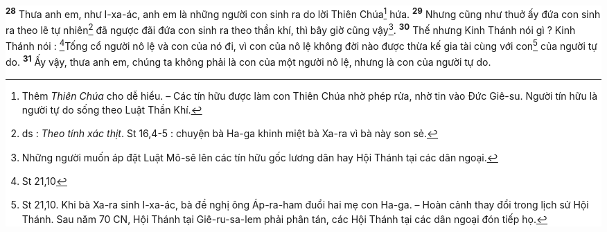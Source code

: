 <sup><b>28</b></sup> Thưa anh em, như I-xa-ác, anh em là những người con sinh ra do lời Thiên Chúa[^26] hứa. <sup><b>29</b></sup> Nhưng cũng như thuở ấy đứa con sinh ra theo lẽ tự nhiên[^27] đã ngược đãi đứa con sinh ra theo thần khí, thì bây giờ cũng vậy[^28]. <sup><b>30</b></sup> Thế nhưng Kinh Thánh nói gì ? Kinh Thánh nói : [^14*]Tống cổ người nô lệ và con của nó đi, vì con của nô lệ không đời nào được thừa kế gia tài cùng với con[^29] của người tự do. <sup><b>31</b></sup> Ấy vậy, thưa anh em, chúng ta không phải là con của một người nô lệ, nhưng là con của người tự do.

[^1]: Đoạn này mượn từ ngữ luật pháp Rô-ma để so sánh quyền hạn Luật Mô-sê đối với dân Ít-ra-en và người giám hộ đối với người thừa kế vị thành niên. Như người cha có toàn quyền quyết định thời gian giám hộ cho con cái, Thiên Chúa hoàn toàn tự do ấn định thời hạn Luật cai trị và khai mạc thời ân sủng, thời tự do trong Đức Ki-tô và Thánh Thần. Tín hữu đang sống trong thời ân sủng làm con Thiên Chúa, lại muốn tùng phục Luật, là chấp nhận cảnh nô lệ (x. Rm 8).
[^2]: ds : <i>Tôi nói</i>.
[^3]: Có thể hiểu tín hữu Ga-lát gốc lương dân trước kia thờ các tinh tú và sức mạnh thiên nhiên, hoặc ám chỉ hình thức nghi lễ tôn giáo thời Cựu Ước dựa vào sự vận hành của các thiên thể theo thời gian.
[^4]: Thiên Chúa là chủ mọi thời gian. Người có sáng kiến ấn định thời gian nhập thể, cứu độ và cánh chung. Người Do-thái hằng chờ đợi Đấng Cứu Độ suốt lịch sử lâu dài. Đã đến thời trong đó tiếp diễn kế hoạch cứu độ của Thiên Chúa (x. Mc 1,15 ; Cv 1,7 ; Rm 1,3 ; 1 Cr 10,11 ; 2 Cr 6,2 ; Ep 1,10 ; Hr 1,2 ; 9,26 ; 1 Tx 5,1-2).
[^5]: Đấng Cứu Độ là chính Con Thiên Chúa. Người Do-thái vẫn chờ đợi Đấng Cứu Độ xuất thân từ nhà Đa-vít (x. Lc 1,69). Ở đây, nhấn mạnh đến mầu nhiệm nhập thể. Thiên Chúa làm người. Người nhập vào một dân tộc, sống trong thời gian nhất định, trên giải đất cụ thể, làm con một người đàn bà. Điều này gợi lên lời hứa trong St 3,16. Đức Ma-ri-a giữ vai trò quan trọng trong nhiệm cục cứu độ (x. Mt 1,17 ; Lc 1,31 ; Mc 6,3). Ngoài ra, Đức Giê-su chấp nhận một thân phận mỏng giòn và chia sẻ với loài người đang bị Luật giam hãm (3,23) và bị nguyền rủa (3,13).
[^6]: Ơn cứu độ có hai phương diện : tiêu cực là giải thoát loài người khỏi ách nô lệ tội lỗi và Lề Luật ; tích cực là đưa loài người vào gia đình Thiên Chúa, làm nghĩa tử. Đó chính là nhờ <i>mặc lấy Đức Ki-tô</i> (3,27). Đức Ki-tô đã đổ máu mình ra làm giá cứu chuộc nhân loại. Tín hữu được hưởng nhờ ơn cứu chuộc này mới có địa vị làm con Thiên Chúa.
[^7]: Ở đây, mầu nhiệm Ba Ngôi được nói đến, liên quan ơn cứu độ. Thiên Chúa là Cha có sáng kiến cứu chuộc loài người ; Chúa Con nhập thể thực hiện công trình cứu chuộc ; Thánh Thần làm cho người ta đón nhận ơn cứu chuộc ấy và đưa họ vào gia đình Thiên Chúa.
[^8]: Thánh Thần làm cho người tín hữu nên con cái Thiên Chúa và ràng buộc họ với Chúa Cha. Thánh Thần thúc giục người tín hữu cầu nguyện. Người Do-thái khi cầu nguyện không dám gọi Thiên Chúa là Cha. Còn người tín hữu thì dám gọi Thiên Chúa là Cha, vì có Thánh Thần ngự trong tâm hồn, và nhờ Đức Giê-su đã dạy (x. Mt 6,9 ; Lc 11,2). Chính Đức Giê-su đã cầu nguyện như thế (x. Mc 14,36 ; Ga 17,1).
[^9]: Thiên Chúa hứa ban cho tổ phụ Áp-ra-ham một người thừa kế và ông đã tin (3,6). Đức Ki-tô là người thừa kế ấy (3,16). Nhờ phép rửa, người tín hữu nên một với Đức Ki-tô (3,27), được làm nghĩa tử Thiên Chúa (4,5), nhờ Thần Khí (4,6). Đã làm nghĩa tử, tất nhiên được hưởng quyền thừa kế. Nơi các tín hữu, chính Thánh Thần làm bảo chứng về Nước Thiên Chúa (x. 2 Cr 1,22 ; Ep 1,14).
[^10]: Câu này cho thấy tín hữu Ga-lát gốc lương dân là người nhận thư Ga-lát. Thiên Chúa là chủ thể có ngôi vị. Các tượng thần là do tay người phàm làm ra. Không được thờ các ngẫu tượng ấy.
[^11]: Bỏ Thiên Chúa là phản bội, thất trung thất tín với Người. Có ám chỉ việc giữ Luật Mô-sê thay cho Luật Thần Khí.
[^12]: X. Cl 2,16.20 giữ các ngày lễ trong Do-thái giáo (x. Đnl 16,1-17) ; hoặc là lễ kính các thần ngoại giáo.
[^13]: Trong đoạn này, giọng điệu của thánh Phao-lô không còn gay gắt như 3,1, nhưng tình cảm dạt dào với mục đích đắc nhân tâm và đánh động lương tâm người Ga-lát để họ trung thành với Tin Mừng người rao giảng. Người nhắc lại lần đầu tiên người đến Ga-lát trong lúc đang bệnh nặng, được anh em Ga-lát đón tiếp niềm nở, ân cần chăm sóc. Giữa người và họ, phát sinh một tình phụ tử thiêng liêng, cao quý.
[^14]: Dứt khoát không giữ Luật Mô-sê nữa, chỉ sống trong Luật Đức Ki-tô (x. 1 Cr 9,21).
[^15]: Không rõ bệnh gì, thánh Phao-lô bị ném đá, đánh đập tưởng gần chết, vất vả vì hành trình. Tất cả những thư đó khiến người bệnh nặng, cần tĩnh dưỡng.
[^16]: Người Ga-lát hiếu khách, đón tiếp thánh Phao-lô, một người giảng Tin Mừng, như chính Đức Ki-tô. Gợi lại chuyện cũ, thánh Phao-lô muốn họ đừng nghe theo những kẻ chia rẽ người với họ, hoặc với các Tông Đồ. Đã coi người là sứ giả của Thiên Chúa, tín hữu Ga-lát hãy giữ các điều người truyền giảng.
[^17]: Sự thật là chính Tin Mừng, hoặc những điều sai phạm của người Ga-lát bị thánh Phao-lô chống đối.
[^18]: Nhiệt thành giữ Luật Mô-sê, những nghi thức bên ngoài 3,3, nhất là cắt bì.
[^19]: X. 1 Cr 4,15 ; Rm 8,9-10. Tình phụ tử thiêng liêng này xuất phát từ công cuộc giảng Tin Mừng của thánh Phao-lô. Người đã làm cho họ trở nên con cái Thiên Chúa. Gọi các tín hữu Ga-lát là <i>những người con bé nhỏ</i> là bằng chứng diễn tả cảm sâu đậm và thân mật giữa thánh Phao-lô và tín hữu Ga-lát.

[^20]: Chứng cứ Kinh Thánh giúp các tín hữu Ga-lát hiểu rõ hơn giá trị tuyệt đối của Tin Mừng. Thánh Phao-lô đưa ra những cặp mâu thuẫn có tính biện chứng để thuyết phục họ. Hai người mẹ, hai người con thừa kế, hai thành trì, hai giao ước. Một bên là nô lệ, bên kia là tự do. Phía nô lệ (Ha-ga, Ít-ma-en) và Luật (núi Xi-nai, thành Giê-ru-sa-lem hiện thời) : đó là Giao Ước Cũ trong đó người ta vẫn chịu tuỳ thuộc <i>lẽ tự nhiên</i>, làm nô lệ Lề Luật. Phía tự do, thừa kế, lời hứa (Xa-ra, I-xa-ác) : đó là Giao Ước Mới do Thiên Chúa can thiệp cách đặc biệt. Nhờ đó, chính Thiên Chúa thực hiện lời Người hứa và cho loài người được nên nghĩa tử. Người tín hữu, nhờ đức tin, được làm con cái tổ phụ Áp-ra-ham, được sống trong thành Giê-ru-sa-lem thượng giới.
[^21]: ds : <i>một là của người nữ nô lệ, một là của người nữ tự do</i>. Ít-ma-en là con bà Ha-ga ; I-xa-ác là con bà Xa-ra (x. St 16 ; 21).
[^22]: ds : <i>theo tính xác thịt</i>. Ít-ma-en sinh ra không có sự can thiệp đặc biệt của Thiên Chúa hoặc không do lời hứa.
[^23]: X. Rm 4,19-21. I-xa-ác được sinh ra do lời Thiên Chúa hứa.
[^24]: Người Do-thái là nô lệ dưới sự giám hộ của Luật Mô-sê (x. 3,23-24).
[^25]: Is 54,1.
[^26]: Thêm <i>Thiên Chúa</i> cho dễ hiểu. – Các tín hữu được làm con Thiên Chúa nhờ phép rửa, nhờ tin vào Đức Giê-su. Người tín hữu là người tự do sống theo Luật Thần Khí.
[^27]: ds : <i>Theo tính xác thịt</i>. St 16,4-5 : chuyện bà Ha-ga khinh miệt bà Xa-ra vì bà này son sẻ.
[^28]: Những người muốn áp đặt Luật Mô-sê lên các tín hữu gốc lương dân hay Hội Thánh tại các dân ngoại.
[^29]: St 21,10. Khi bà Xa-ra sinh I-xa-ác, bà đề nghị ông Áp-ra-ham đuổi hai mẹ con Ha-ga. – Hoàn cảnh thay đổi trong lịch sử Hội Thánh. Sau năm 70 CN, Hội Thánh tại Giê-ru-sa-lem phải phân tán, các Hội Thánh tại các dân ngoại đón tiếp họ.
[^1*]: Cl 2,8.20
[^2*]: Ep 1,10
[^3*]: Rm 8,3
[^4*]: Gl 3,13
[^5*]: Rm 8,15.23; 9,4; Ep 1,5
[^6*]: Rm 8,15
[^7*]: Gl 3,29
[^8*]: 1 Tx 3,5
[^9*]: 2 Tx 3,7
[^10*]: 1 Cr 9,21
[^11*]: Mt 10,40
[^12*]: Rm 9,8
[^13*]: Is 54,1
[^14*]: St 21,10